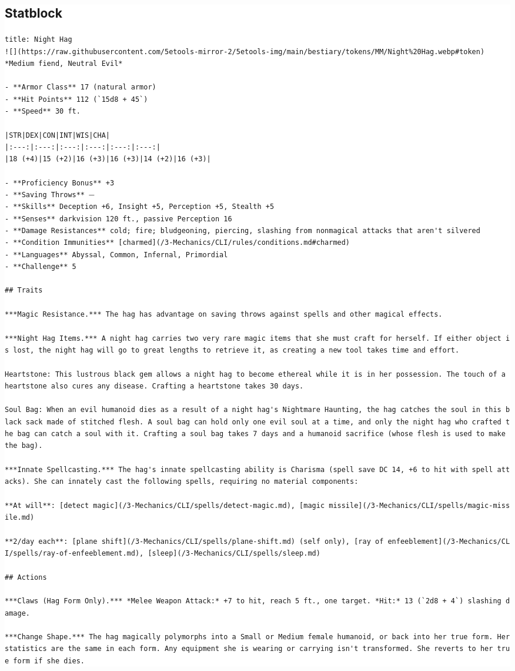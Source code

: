 
## Statblock

```ad-statblock
title: Night Hag
![](https://raw.githubusercontent.com/5etools-mirror-2/5etools-img/main/bestiary/tokens/MM/Night%20Hag.webp#token)
*Medium fiend, Neutral Evil*

- **Armor Class** 17 (natural armor)
- **Hit Points** 112 (`15d8 + 45`) 
- **Speed** 30 ft.

|STR|DEX|CON|INT|WIS|CHA|
|:---:|:---:|:---:|:---:|:---:|:---:|
|18 (+4)|15 (+2)|16 (+3)|16 (+3)|14 (+2)|16 (+3)|

- **Proficiency Bonus** +3
- **Saving Throws** ⏤
- **Skills** Deception +6, Insight +5, Perception +5, Stealth +5
- **Senses** darkvision 120 ft., passive Perception 16
- **Damage Resistances** cold; fire; bludgeoning, piercing, slashing from nonmagical attacks that aren't silvered
- **Condition Immunities** [charmed](/3-Mechanics/CLI/rules/conditions.md#charmed)
- **Languages** Abyssal, Common, Infernal, Primordial
- **Challenge** 5

## Traits

***Magic Resistance.*** The hag has advantage on saving throws against spells and other magical effects.

***Night Hag Items.*** A night hag carries two very rare magic items that she must craft for herself. If either object is lost, the night hag will go to great lengths to retrieve it, as creating a new tool takes time and effort.

Heartstone: This lustrous black gem allows a night hag to become ethereal while it is in her possession. The touch of a heartstone also cures any disease. Crafting a heartstone takes 30 days.

Soul Bag: When an evil humanoid dies as a result of a night hag's Nightmare Haunting, the hag catches the soul in this black sack made of stitched flesh. A soul bag can hold only one evil soul at a time, and only the night hag who crafted the bag can catch a soul with it. Crafting a soul bag takes 7 days and a humanoid sacrifice (whose flesh is used to make the bag).

***Innate Spellcasting.*** The hag's innate spellcasting ability is Charisma (spell save DC 14, +6 to hit with spell attacks). She can innately cast the following spells, requiring no material components:

**At will**: [detect magic](/3-Mechanics/CLI/spells/detect-magic.md), [magic missile](/3-Mechanics/CLI/spells/magic-missile.md)

**2/day each**: [plane shift](/3-Mechanics/CLI/spells/plane-shift.md) (self only), [ray of enfeeblement](/3-Mechanics/CLI/spells/ray-of-enfeeblement.md), [sleep](/3-Mechanics/CLI/spells/sleep.md)

## Actions

***Claws (Hag Form Only).*** *Melee Weapon Attack:* +7 to hit, reach 5 ft., one target. *Hit:* 13 (`2d8 + 4`) slashing damage.

***Change Shape.*** The hag magically polymorphs into a Small or Medium female humanoid, or back into her true form. Her statistics are the same in each form. Any equipment she is wearing or carrying isn't transformed. She reverts to her true form if she dies.

```